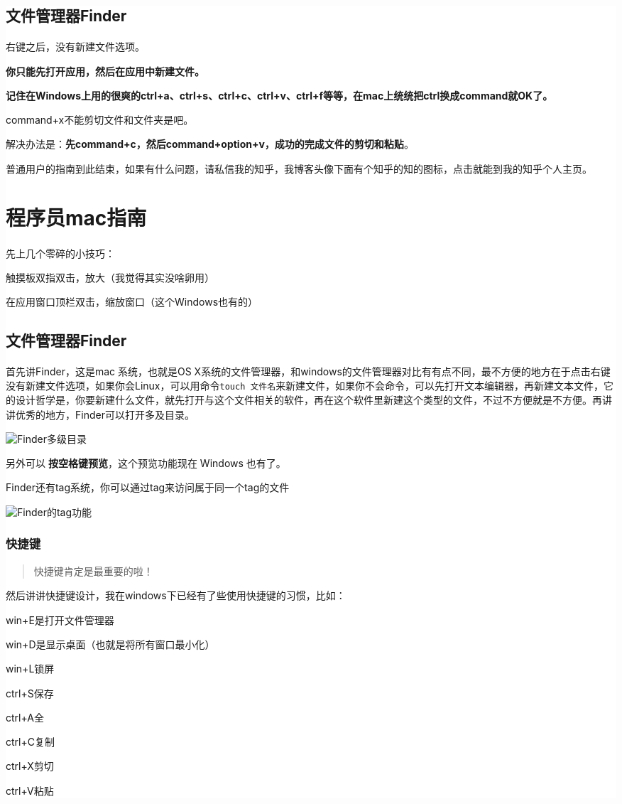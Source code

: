 ## 文件管理器Finder

右键之后，没有新建文件选项。

**你只能先打开应用，然后在应用中新建文件。**

**记住在Windows上用的很爽的ctrl+a、ctrl+s、ctrl+c、ctrl+v、ctrl+f等等，在mac上统统把ctrl换成command就OK了。**

command+x不能剪切文件和文件夹是吧。

解决办法是：**先command+c，然后command+option+v，成功的完成文件的剪切和粘贴**。

普通用户的指南到此结束，如果有什么问题，请私信我的知乎，我博客头像下面有个知乎的知的图标，点击就能到我的知乎个人主页。

# 程序员mac指南

先上几个零碎的小技巧：

触摸板双指双击，放大（我觉得其实没啥卵用）

在应用窗口顶栏双击，缩放窗口（这个Windows也有的）

## 文件管理器Finder

首先讲Finder，这是mac 系统，也就是OS X系统的文件管理器，和windows的文件管理器对比有有点不同，最不方便的地方在于点击右键没有新建文件选项，如果你会Linux，可以用命令`touch 文件名`来新建文件，如果你不会命令，可以先打开文本编辑器，再新建文本文件，它的设计哲学是，你要新建什么文件，就先打开与这个文件相关的软件，再在这个软件里新建这个类型的文件，不过不方便就是不方便。再讲讲优秀的地方，Finder可以打开多及目录。

![Finder多级目录](http://ww4.sinaimg.cn/mw690/005DrjN1gw1fbgxqax4waj316s0o8n0e.jpg)

另外可以 **按空格键预览**，这个预览功能现在 Windows 也有了。

Finder还有tag系统，你可以通过tag来访问属于同一个tag的文件

![Finder的tag功能](http://ww3.sinaimg.cn/mw690/005DrjN1gw1fbgxwxxpobj316s0o8ad8.jpg)

### 快捷键

>快捷键肯定是最重要的啦！

然后讲讲快捷键设计，我在windows下已经有了些使用快捷键的习惯，比如：

win+E是打开文件管理器

win+D是显示桌面（也就是将所有窗口最小化）

win+L锁屏

ctrl+S保存

ctrl+A全

ctrl+C复制

ctrl+X剪切

ctrl+V粘贴

